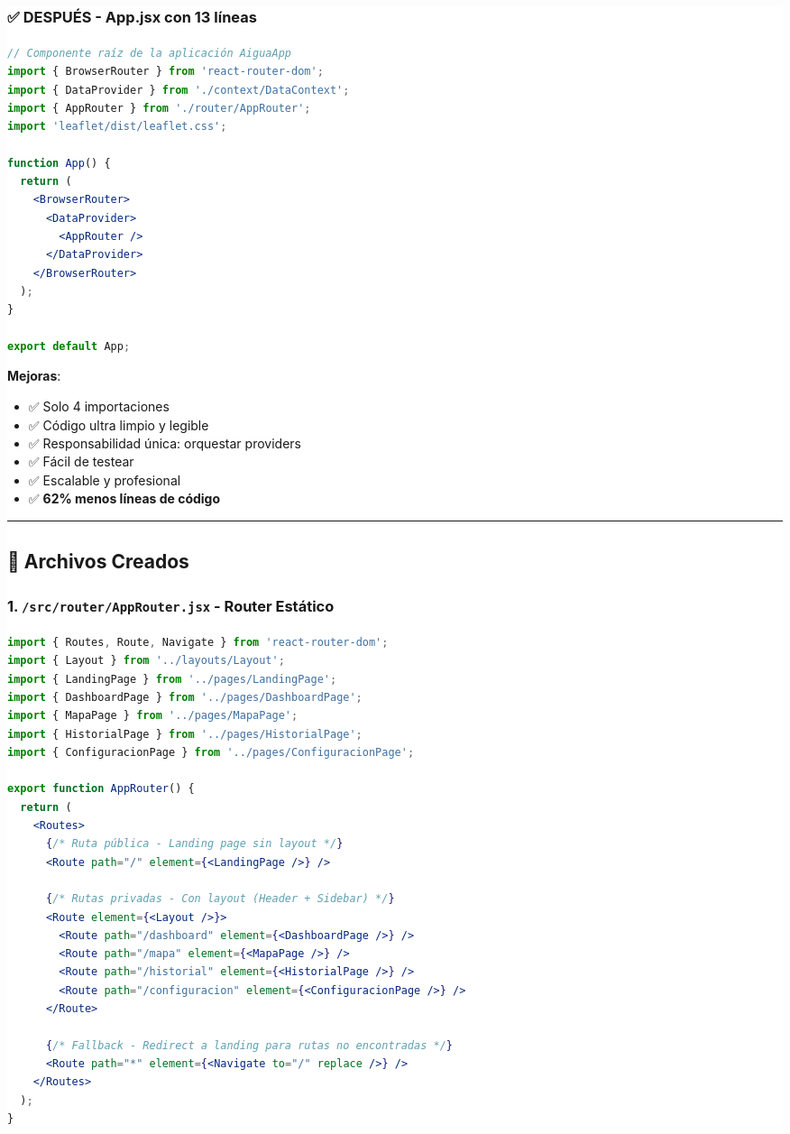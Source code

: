 
### **✅ DESPUÉS - App.jsx con 13 líneas** 

```jsx
// Componente raíz de la aplicación AiguaApp
import { BrowserRouter } from 'react-router-dom';
import { DataProvider } from './context/DataContext';
import { AppRouter } from './router/AppRouter';
import 'leaflet/dist/leaflet.css';

function App() {
  return (
    <BrowserRouter>
      <DataProvider>
        <AppRouter />
      </DataProvider>
    </BrowserRouter>
  );
}

export default App;
```

**Mejoras**:
- ✅ Solo 4 importaciones
- ✅ Código ultra limpio y legible
- ✅ Responsabilidad única: orquestar providers
- ✅ Fácil de testear
- ✅ Escalable y profesional
- ✅ **62% menos líneas de código**

---

## 📁 Archivos Creados

### **1. `/src/router/AppRouter.jsx`** - Router Estático

```jsx
import { Routes, Route, Navigate } from 'react-router-dom';
import { Layout } from '../layouts/Layout';
import { LandingPage } from '../pages/LandingPage';
import { DashboardPage } from '../pages/DashboardPage';
import { MapaPage } from '../pages/MapaPage';
import { HistorialPage } from '../pages/HistorialPage';
import { ConfiguracionPage } from '../pages/ConfiguracionPage';

export function AppRouter() {
  return (
    <Routes>
      {/* Ruta pública - Landing page sin layout */}
      <Route path="/" element={<LandingPage />} />
      
      {/* Rutas privadas - Con layout (Header + Sidebar) */}
      <Route element={<Layout />}>
        <Route path="/dashboard" element={<DashboardPage />} />
        <Route path="/mapa" element={<MapaPage />} />
        <Route path="/historial" element={<HistorialPage />} />
        <Route path="/configuracion" element={<ConfiguracionPage />} />
      </Route>

      {/* Fallback - Redirect a landing para rutas no encontradas */}
      <Route path="*" element={<Navigate to="/" replace />} />
    </Routes>
  );
}
```